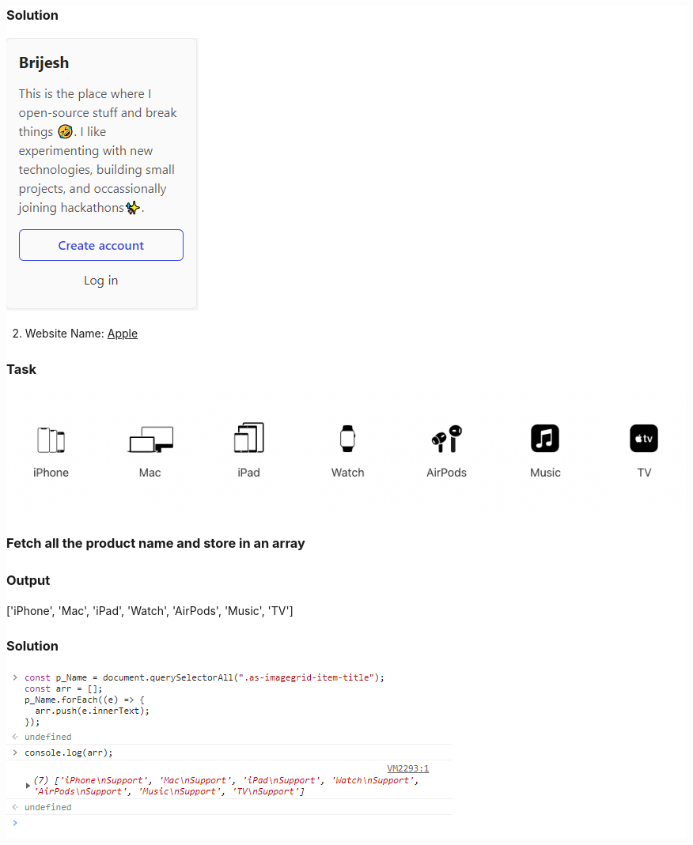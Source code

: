
### Solution

![solution](./assets/screenshot-1.png)


2. Website Name: [Apple](https://support.apple.com/en-in)

### Task

![Store](./assets/Picture_3.png)

### Fetch all the product name and store in an array

### Output

['iPhone', 'Mac', 'iPad', 'Watch', 'AirPods', 'Music', 'TV']

### Solution

![solution](./assets/screenshot-2.png)
